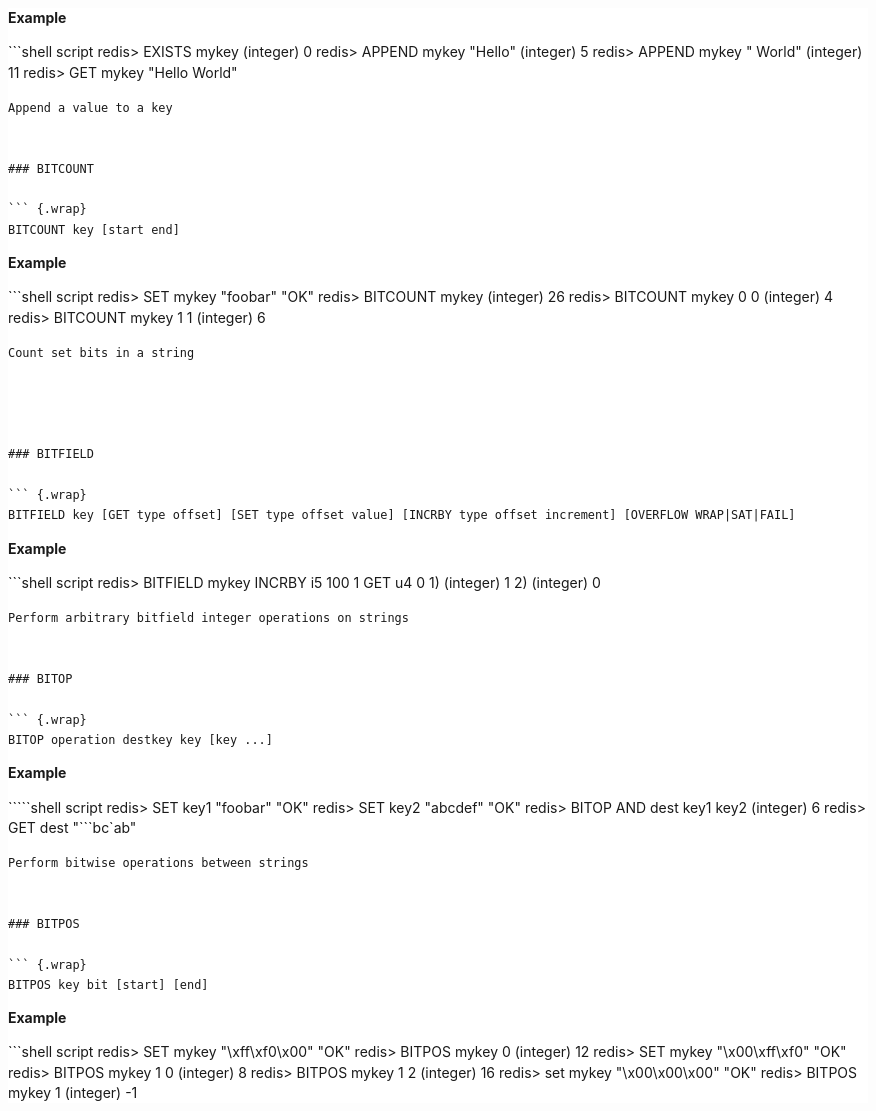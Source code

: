 
**Example**

\`\`\`shell script redis&gt; EXISTS mykey \(integer\) 0 redis&gt; APPEND mykey "Hello" \(integer\) 5 redis&gt; APPEND mykey " World" \(integer\) 11 redis&gt; GET mykey "Hello World"

```text
Append a value to a key


### BITCOUNT 

``` {.wrap}
BITCOUNT key [start end]
```

**Example**

\`\`\`shell script redis&gt; SET mykey "foobar" "OK" redis&gt; BITCOUNT mykey \(integer\) 26 redis&gt; BITCOUNT mykey 0 0 \(integer\) 4 redis&gt; BITCOUNT mykey 1 1 \(integer\) 6

```text
Count set bits in a string




### BITFIELD 

``` {.wrap}
BITFIELD key [GET type offset] [SET type offset value] [INCRBY type offset increment] [OVERFLOW WRAP|SAT|FAIL]
```

**Example**

\`\`\`shell script redis&gt; BITFIELD mykey INCRBY i5 100 1 GET u4 0 1\) \(integer\) 1 2\) \(integer\) 0

```text
Perform arbitrary bitfield integer operations on strings


### BITOP 

``` {.wrap}
BITOP operation destkey key [key ...]
```

**Example**

`````shell script redis> SET key1 "foobar" "OK" redis> SET key2 "abcdef" "OK" redis> BITOP AND dest key1 key2 (integer) 6 redis> GET dest "```bc\`ab"

```text
Perform bitwise operations between strings


### BITPOS 

``` {.wrap}
BITPOS key bit [start] [end]
```

**Example**

\`\`\`shell script redis&gt; SET mykey "\xff\xf0\x00" "OK" redis&gt; BITPOS mykey 0 \(integer\) 12 redis&gt; SET mykey "\x00\xff\xf0" "OK" redis&gt; BITPOS mykey 1 0 \(integer\) 8 redis&gt; BITPOS mykey 1 2 \(integer\) 16 redis&gt; set mykey "\x00\x00\x00" "OK" redis&gt; BITPOS mykey 1 \(integer\) -1

```text
`````